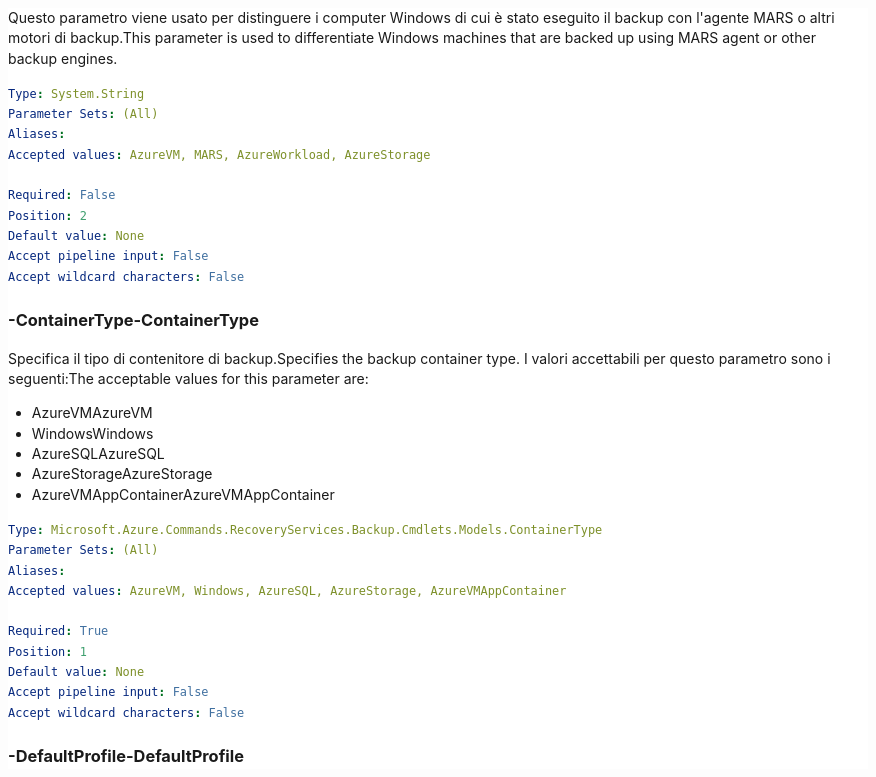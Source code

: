 <span data-ttu-id="def21-123">Questo parametro viene usato per distinguere i computer Windows di cui è stato eseguito il backup con l'agente MARS o altri motori di backup.</span><span class="sxs-lookup"><span data-stu-id="def21-123">This parameter is used to differentiate Windows machines that are backed up using MARS agent or other backup engines.</span></span>

```yaml
Type: System.String
Parameter Sets: (All)
Aliases:
Accepted values: AzureVM, MARS, AzureWorkload, AzureStorage

Required: False
Position: 2
Default value: None
Accept pipeline input: False
Accept wildcard characters: False
```

### <span data-ttu-id="def21-124">-ContainerType</span><span class="sxs-lookup"><span data-stu-id="def21-124">-ContainerType</span></span>

<span data-ttu-id="def21-125">Specifica il tipo di contenitore di backup.</span><span class="sxs-lookup"><span data-stu-id="def21-125">Specifies the backup container type.</span></span>
<span data-ttu-id="def21-126">I valori accettabili per questo parametro sono i seguenti:</span><span class="sxs-lookup"><span data-stu-id="def21-126">The acceptable values for this parameter are:</span></span>

- <span data-ttu-id="def21-127">AzureVM</span><span class="sxs-lookup"><span data-stu-id="def21-127">AzureVM</span></span>
- <span data-ttu-id="def21-128">Windows</span><span class="sxs-lookup"><span data-stu-id="def21-128">Windows</span></span>
- <span data-ttu-id="def21-129">AzureSQL</span><span class="sxs-lookup"><span data-stu-id="def21-129">AzureSQL</span></span>
- <span data-ttu-id="def21-130">AzureStorage</span><span class="sxs-lookup"><span data-stu-id="def21-130">AzureStorage</span></span>
- <span data-ttu-id="def21-131">AzureVMAppContainer</span><span class="sxs-lookup"><span data-stu-id="def21-131">AzureVMAppContainer</span></span>

```yaml
Type: Microsoft.Azure.Commands.RecoveryServices.Backup.Cmdlets.Models.ContainerType
Parameter Sets: (All)
Aliases:
Accepted values: AzureVM, Windows, AzureSQL, AzureStorage, AzureVMAppContainer

Required: True
Position: 1
Default value: None
Accept pipeline input: False
Accept wildcard characters: False
```

### <span data-ttu-id="def21-132">-DefaultProfile</span><span class="sxs-lookup"><span data-stu-id="def21-132">-DefaultProfile</span></span>
